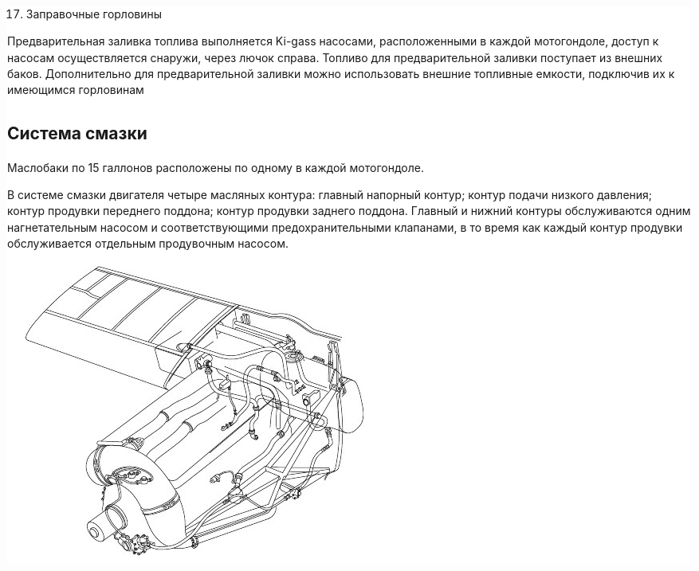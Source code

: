 17. Заправочные горловины


Предварительная заливка топлива выполняется Ki-gass насосами, расположенными в каждой
мотогондоле, доступ к насосам осуществляется снаружи, через лючок справа. Топливо для
предварительной заливки поступает из внешних баков. Дополнительно для предварительной
заливки можно использовать внешние топливные емкости, подключив их к имеющимся
горловинам

## Система смазки

Маслобаки по 15 галлонов расположены по одному в каждой мотогондоле.

В системе смазки двигателя четыре масляных контура: главный напорный контур; контур
подачи низкого давления; контур продувки переднего поддона; контур продувки заднего
поддона. Главный и нижний контуры обслуживаются одним нагнетательным насосом
и соответствующими предохранительными клапанами, в то время как каждый контур
продувки обслуживается отдельным продувочным насосом.

![Система смазки](img/img-33-1-screen.jpg)


